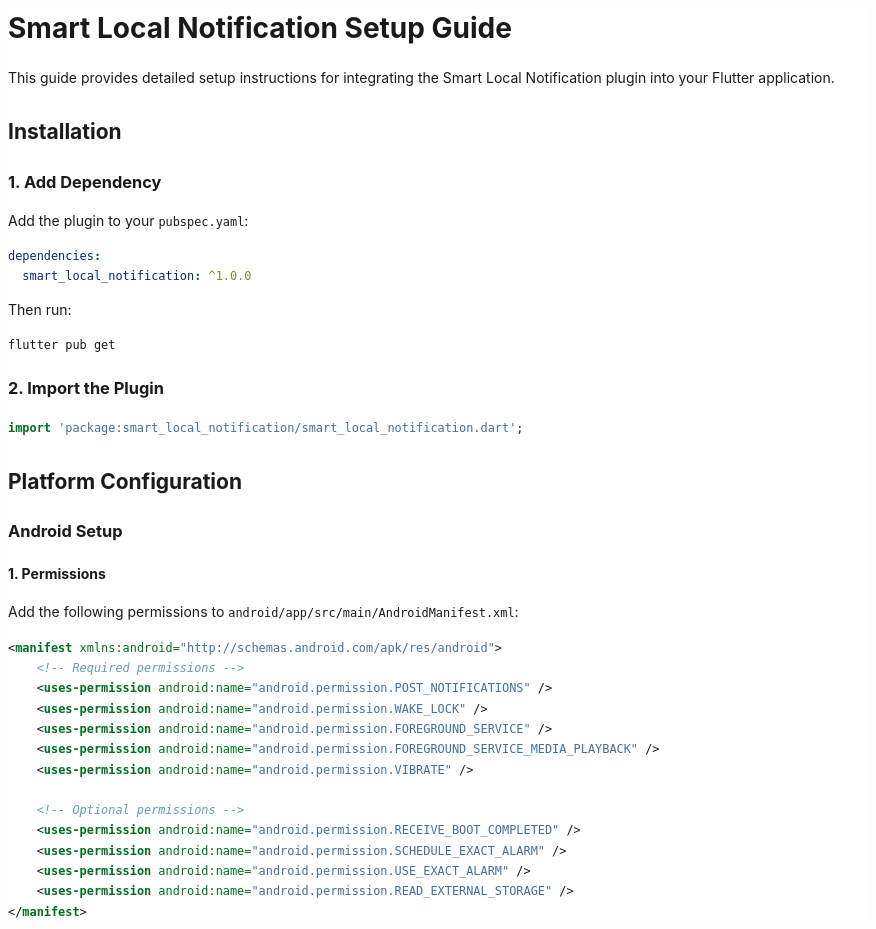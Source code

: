 # Smart Local Notification Setup Guide

This guide provides detailed setup instructions for integrating the Smart Local Notification plugin into your Flutter application.

## Installation

### 1. Add Dependency

Add the plugin to your `pubspec.yaml`:

```yaml
dependencies:
  smart_local_notification: ^1.0.0
```

Then run:

```bash
flutter pub get
```

### 2. Import the Plugin

```dart
import 'package:smart_local_notification/smart_local_notification.dart';
```

## Platform Configuration

### Android Setup

#### 1. Permissions

Add the following permissions to `android/app/src/main/AndroidManifest.xml`:

```xml
<manifest xmlns:android="http://schemas.android.com/apk/res/android">
    <!-- Required permissions -->
    <uses-permission android:name="android.permission.POST_NOTIFICATIONS" />
    <uses-permission android:name="android.permission.WAKE_LOCK" />
    <uses-permission android:name="android.permission.FOREGROUND_SERVICE" />
    <uses-permission android:name="android.permission.FOREGROUND_SERVICE_MEDIA_PLAYBACK" />
    <uses-permission android:name="android.permission.VIBRATE" />
    
    <!-- Optional permissions -->
    <uses-permission android:name="android.permission.RECEIVE_BOOT_COMPLETED" />
    <uses-permission android:name="android.permission.SCHEDULE_EXACT_ALARM" />
    <uses-permission android:name="android.permission.USE_EXACT_ALARM" />
    <uses-permission android:name="android.permission.READ_EXTERNAL_STORAGE" />
</manifest>
```
